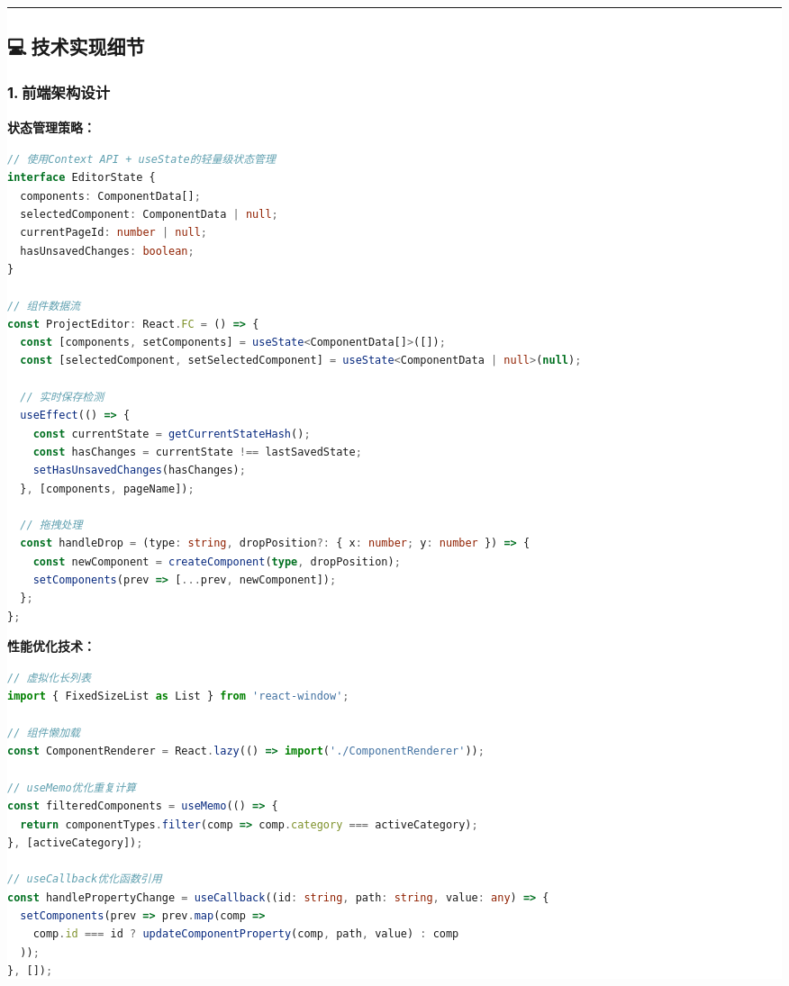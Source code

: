 ```sql
```

---

## 💻 技术实现细节

### 1. 前端架构设计

**状态管理策略：**
```typescript
// 使用Context API + useState的轻量级状态管理
interface EditorState {
  components: ComponentData[];
  selectedComponent: ComponentData | null;
  currentPageId: number | null;
  hasUnsavedChanges: boolean;
}

// 组件数据流
const ProjectEditor: React.FC = () => {
  const [components, setComponents] = useState<ComponentData[]>([]);
  const [selectedComponent, setSelectedComponent] = useState<ComponentData | null>(null);
  
  // 实时保存检测
  useEffect(() => {
    const currentState = getCurrentStateHash();
    const hasChanges = currentState !== lastSavedState;
    setHasUnsavedChanges(hasChanges);
  }, [components, pageName]);
  
  // 拖拽处理
  const handleDrop = (type: string, dropPosition?: { x: number; y: number }) => {
    const newComponent = createComponent(type, dropPosition);
    setComponents(prev => [...prev, newComponent]);
  };
};
```

**性能优化技术：**
```typescript
// 虚拟化长列表
import { FixedSizeList as List } from 'react-window';

// 组件懒加载
const ComponentRenderer = React.lazy(() => import('./ComponentRenderer'));

// useMemo优化重复计算
const filteredComponents = useMemo(() => {
  return componentTypes.filter(comp => comp.category === activeCategory);
}, [activeCategory]);

// useCallback优化函数引用
const handlePropertyChange = useCallback((id: string, path: string, value: any) => {
  setComponents(prev => prev.map(comp => 
    comp.id === id ? updateComponentProperty(comp, path, value) : comp
  ));
}, []);
```

